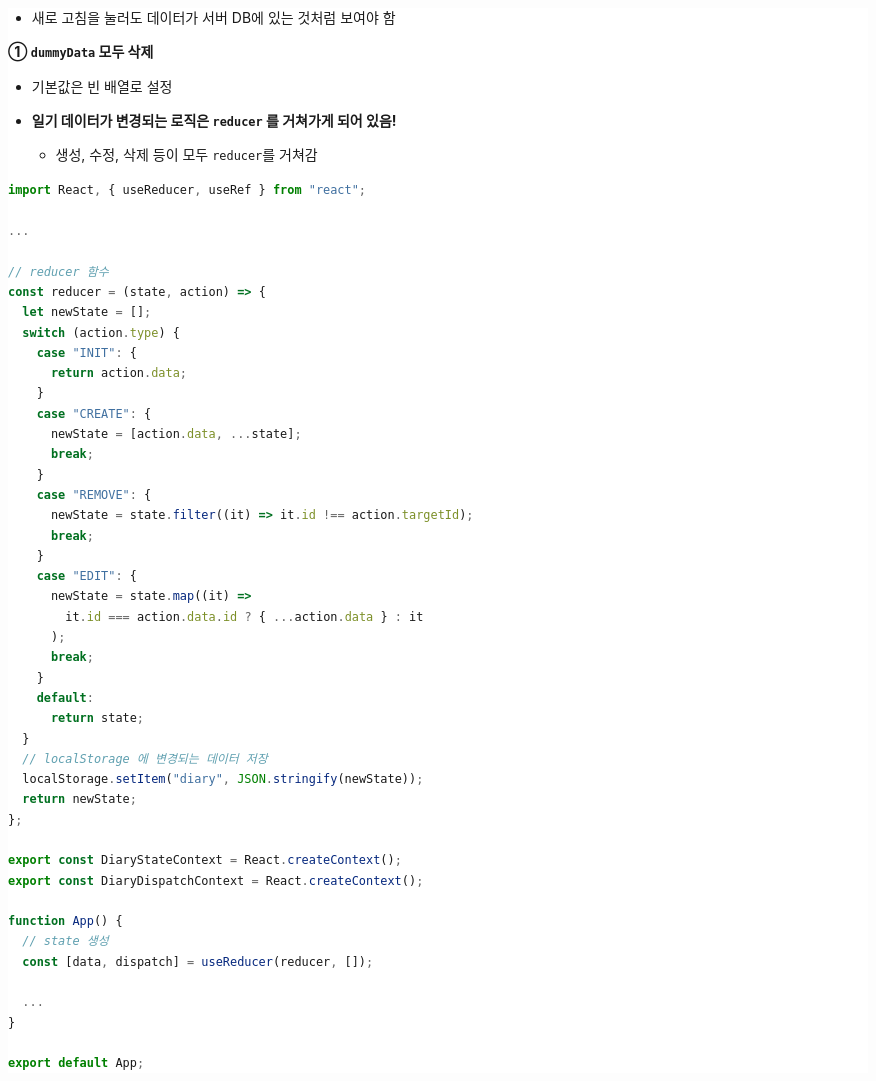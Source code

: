   * 새로 고침을 눌러도 데이터가 서버 DB에 있는 것처럼 보여야 함

**① `dummyData` 모두 삭제**

* 기본값은 빈 배열로 설정

* **일기 데이터가 변경되는 로직은 `reducer` 를 거쳐가게 되어 있음!**
  
  * 생성, 수정, 삭제 등이 모두 `reducer`를 거쳐감

```javascript
import React, { useReducer, useRef } from "react";

...

// reducer 함수
const reducer = (state, action) => {
  let newState = [];
  switch (action.type) {
    case "INIT": {
      return action.data;
    }
    case "CREATE": {
      newState = [action.data, ...state];
      break;
    }
    case "REMOVE": {
      newState = state.filter((it) => it.id !== action.targetId);
      break;
    }
    case "EDIT": {
      newState = state.map((it) =>
        it.id === action.data.id ? { ...action.data } : it
      );
      break;
    }
    default:
      return state;
  }
  // localStorage 에 변경되는 데이터 저장
  localStorage.setItem("diary", JSON.stringify(newState));
  return newState;
};

export const DiaryStateContext = React.createContext();
export const DiaryDispatchContext = React.createContext();

function App() {
  // state 생성
  const [data, dispatch] = useReducer(reducer, []);

  ...
}

export default App;
```
